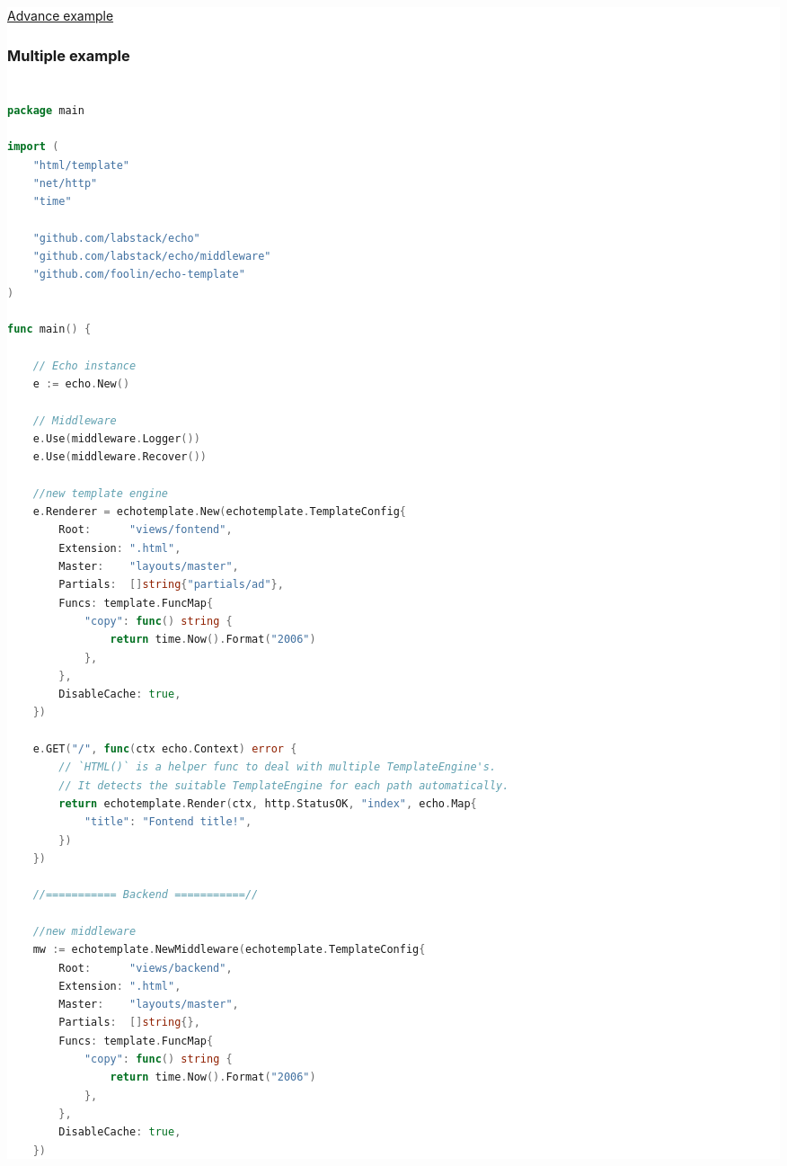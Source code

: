 [Advance example](https://github.com/foolin/echo-template/tree/master/examples/advance)

### Multiple example
```go

package main

import (
	"html/template"
	"net/http"
	"time"

	"github.com/labstack/echo"
	"github.com/labstack/echo/middleware"
	"github.com/foolin/echo-template"
)

func main() {

	// Echo instance
	e := echo.New()

	// Middleware
	e.Use(middleware.Logger())
	e.Use(middleware.Recover())

	//new template engine
	e.Renderer = echotemplate.New(echotemplate.TemplateConfig{
		Root:      "views/fontend",
		Extension: ".html",
		Master:    "layouts/master",
		Partials:  []string{"partials/ad"},
		Funcs: template.FuncMap{
			"copy": func() string {
				return time.Now().Format("2006")
			},
		},
		DisableCache: true,
	})

	e.GET("/", func(ctx echo.Context) error {
		// `HTML()` is a helper func to deal with multiple TemplateEngine's.
		// It detects the suitable TemplateEngine for each path automatically.
		return echotemplate.Render(ctx, http.StatusOK, "index", echo.Map{
			"title": "Fontend title!",
		})
	})

	//=========== Backend ===========//

	//new middleware
	mw := echotemplate.NewMiddleware(echotemplate.TemplateConfig{
		Root:      "views/backend",
		Extension: ".html",
		Master:    "layouts/master",
		Partials:  []string{},
		Funcs: template.FuncMap{
			"copy": func() string {
				return time.Now().Format("2006")
			},
		},
		DisableCache: true,
	})
```
